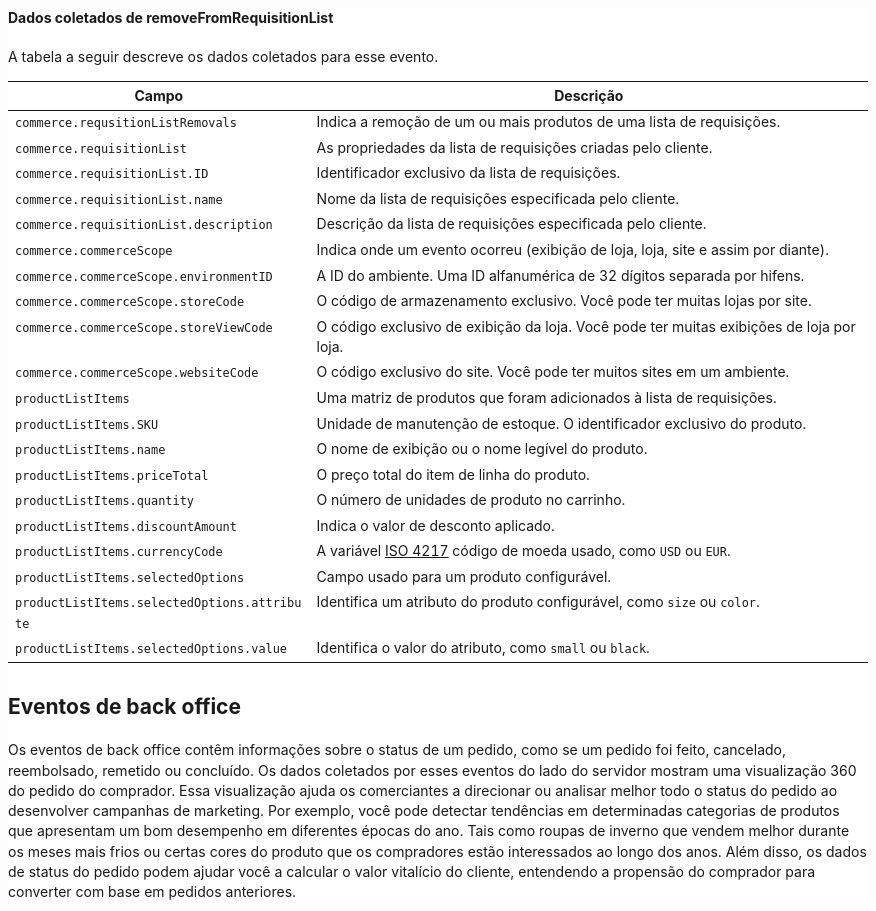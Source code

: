 #### Dados coletados de removeFromRequisitionList

A tabela a seguir descreve os dados coletados para esse evento.

| Campo | Descrição |
|---|---|
| `commerce.requsitionListRemovals` | Indica a remoção de um ou mais produtos de uma lista de requisições. |
| `commerce.requisitionList` | As propriedades da lista de requisições criadas pelo cliente. |
| `commerce.requisitionList.ID` | Identificador exclusivo da lista de requisições. |
| `commerce.requisitionList.name` | Nome da lista de requisições especificada pelo cliente. |
| `commerce.requisitionList.description` | Descrição da lista de requisições especificada pelo cliente. |
| `commerce.commerceScope` | Indica onde um evento ocorreu (exibição de loja, loja, site e assim por diante). |
| `commerce.commerceScope.environmentID` | A ID do ambiente. Uma ID alfanumérica de 32 dígitos separada por hifens. |
| `commerce.commerceScope.storeCode` | O código de armazenamento exclusivo. Você pode ter muitas lojas por site. |
| `commerce.commerceScope.storeViewCode` | O código exclusivo de exibição da loja. Você pode ter muitas exibições de loja por loja. |
| `commerce.commerceScope.websiteCode` | O código exclusivo do site. Você pode ter muitos sites em um ambiente. |
| `productListItems` | Uma matriz de produtos que foram adicionados à lista de requisições. |
| `productListItems.SKU` | Unidade de manutenção de estoque. O identificador exclusivo do produto. |
| `productListItems.name` | O nome de exibição ou o nome legível do produto. |
| `productListItems.priceTotal` | O preço total do item de linha do produto. |
| `productListItems.quantity` | O número de unidades de produto no carrinho. |
| `productListItems.discountAmount` | Indica o valor de desconto aplicado. |
| `productListItems.currencyCode` | A variável [ISO 4217](https://en.wikipedia.org/wiki/ISO_4217) código de moeda usado, como `USD` ou `EUR`. |
| `productListItems.selectedOptions` | Campo usado para um produto configurável. |
| `productListItems.selectedOptions.attribute` | Identifica um atributo do produto configurável, como `size` ou `color`. |
| `productListItems.selectedOptions.value` | Identifica o valor do atributo, como `small` ou `black`. |

## Eventos de back office

Os eventos de back office contêm informações sobre o status de um pedido, como se um pedido foi feito, cancelado, reembolsado, remetido ou concluído. Os dados coletados por esses eventos do lado do servidor mostram uma visualização 360 do pedido do comprador. Essa visualização ajuda os comerciantes a direcionar ou analisar melhor todo o status do pedido ao desenvolver campanhas de marketing. Por exemplo, você pode detectar tendências em determinadas categorias de produtos que apresentam um bom desempenho em diferentes épocas do ano. Tais como roupas de inverno que vendem melhor durante os meses mais frios ou certas cores do produto que os compradores estão interessados ao longo dos anos. Além disso, os dados de status do pedido podem ajudar você a calcular o valor vitalício do cliente, entendendo a propensão do comprador para converter com base em pedidos anteriores.
